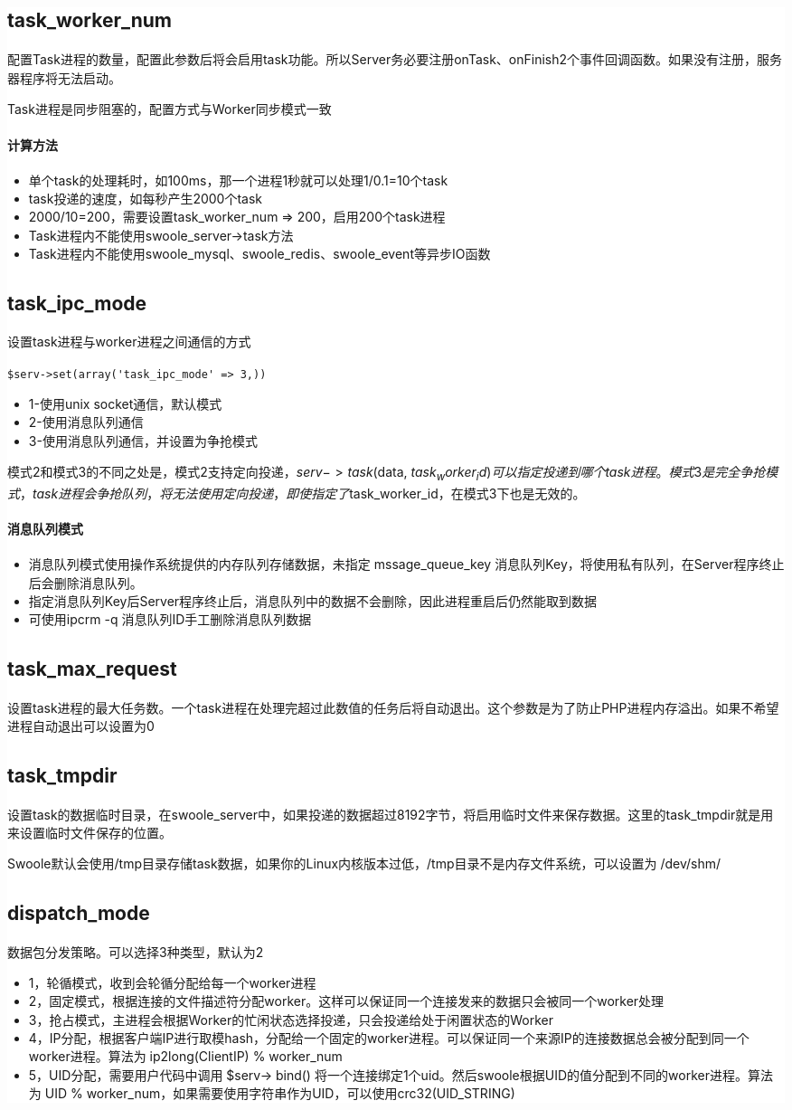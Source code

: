 ## task_worker_num

配置Task进程的数量，配置此参数后将会启用task功能。所以Server务必要注册onTask、onFinish2个事件回调函数。如果没有注册，服务器程序将无法启动。

Task进程是同步阻塞的，配置方式与Worker同步模式一致

#### 计算方法

* 单个task的处理耗时，如100ms，那一个进程1秒就可以处理1/0.1=10个task
* task投递的速度，如每秒产生2000个task
* 2000/10=200，需要设置task_worker_num => 200，启用200个task进程
* Task进程内不能使用swoole_server->task方法
* Task进程内不能使用swoole_mysql、swoole_redis、swoole_event等异步IO函数

## task_ipc_mode

设置task进程与worker进程之间通信的方式
````
$serv->set(array('task_ipc_mode' => 3,))
````

* 1-使用unix socket通信，默认模式
* 2-使用消息队列通信
* 3-使用消息队列通信，并设置为争抢模式

模式2和模式3的不同之处是，模式2支持定向投递，$serv->task($data, $task_worker_id) 可以指定投递到哪个task进程。模式3是完全争抢模式，task进程会争抢队列，将无法使用定向投递，即使指定了$task_worker_id，在模式3下也是无效的。

#### 消息队列模式

* 消息队列模式使用操作系统提供的内存队列存储数据，未指定 mssage_queue_key 消息队列Key，将使用私有队列，在Server程序终止后会删除消息队列。
* 指定消息队列Key后Server程序终止后，消息队列中的数据不会删除，因此进程重启后仍然能取到数据
* 可使用ipcrm -q 消息队列ID手工删除消息队列数据

## task_max_request

设置task进程的最大任务数。一个task进程在处理完超过此数值的任务后将自动退出。这个参数是为了防止PHP进程内存溢出。如果不希望进程自动退出可以设置为0

## task_tmpdir

设置task的数据临时目录，在swoole_server中，如果投递的数据超过8192字节，将启用临时文件来保存数据。这里的task_tmpdir就是用来设置临时文件保存的位置。

Swoole默认会使用/tmp目录存储task数据，如果你的Linux内核版本过低，/tmp目录不是内存文件系统，可以设置为 /dev/shm/

## dispatch_mode

数据包分发策略。可以选择3种类型，默认为2

* 1，轮循模式，收到会轮循分配给每一个worker进程
* 2，固定模式，根据连接的文件描述符分配worker。这样可以保证同一个连接发来的数据只会被同一个worker处理
* 3，抢占模式，主进程会根据Worker的忙闲状态选择投递，只会投递给处于闲置状态的Worker
* 4，IP分配，根据客户端IP进行取模hash，分配给一个固定的worker进程。可以保证同一个来源IP的连接数据总会被分配到同一个worker进程。算法为 ip2long(ClientIP) % worker_num
* 5，UID分配，需要用户代码中调用 $serv-> bind() 将一个连接绑定1个uid。然后swoole根据UID的值分配到不同的worker进程。算法为 UID % worker_num，如果需要使用字符串作为UID，可以使用crc32(UID_STRING)
